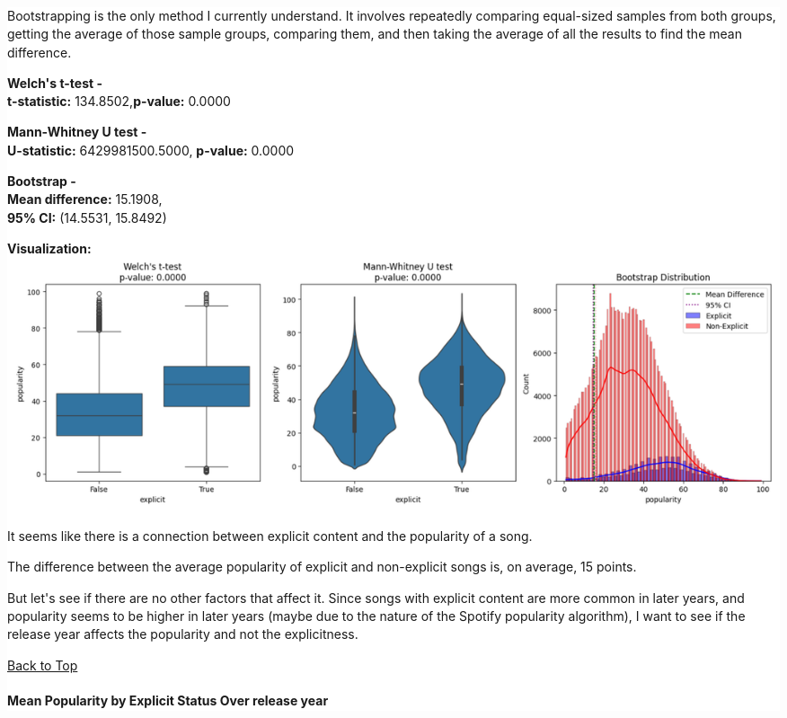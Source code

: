 Bootstrapping is the only method I currently understand. It involves repeatedly comparing equal-sized samples from both groups, getting the average of those sample groups, comparing them, and then taking the average of all the results to find the mean difference.

**Welch's t-test -  
t-statistic:** 134.8502,**p-value:** 0.0000  

**Mann-Whitney U test -**  
 **U-statistic:** 6429981500.5000, **p-value:** 0.0000

**Bootstrap -**  
 **Mean difference:** 15.1908,  
 **95% CI:** (14.5531, 15.8492)

**Visualization:**
![](photos/statistical_tests.png)

It seems like there is a connection between explicit content and the popularity of a song.

The difference between the average popularity of explicit and non-explicit songs is, on average, 15 points.

But let's see if there are no other factors that affect it. Since songs with explicit content are more common in later years, and popularity seems to be higher in later years (maybe due to the nature of the Spotify popularity algorithm), I want to see if the release year affects the popularity and not the explicitness.

[Back to Top](#Table-of-Contents)

#### Mean Popularity by Explicit Status Over release year
